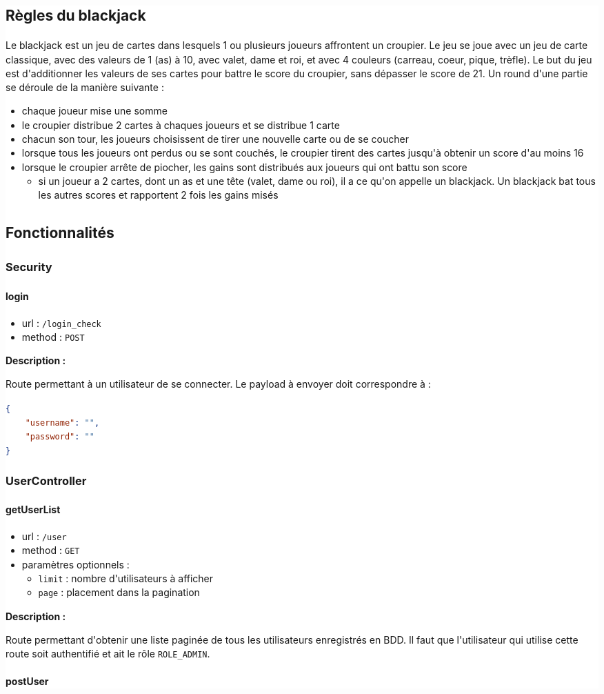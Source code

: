 ## Règles du blackjack

Le blackjack est un jeu de cartes dans lesquels 1 ou plusieurs joueurs affrontent un croupier. Le jeu se joue avec un jeu de carte classique, avec des valeurs de 1 (as) à 10, avec valet, dame et roi, et avec 4 couleurs (carreau, coeur, pique, trèfle). Le but du jeu est d'additionner les valeurs de ses cartes pour battre le score du croupier, sans dépasser le score de 21.  Un round d'une partie se déroule de la manière suivante : 

 * chaque joueur mise une somme
 * le croupier distribue 2 cartes à chaques joueurs et se distribue 1 carte
 * chacun son tour, les joueurs choisissent de tirer une nouvelle carte ou de se coucher
 * lorsque tous les joueurs ont perdus ou se sont couchés, le croupier tirent des cartes jusqu'à obtenir un score d'au moins 16
 * lorsque le croupier arrête de piocher, les gains sont distribués aux joueurs qui ont battu son score
   * si un joueur a 2 cartes, dont un as et une tête (valet, dame ou roi), il a ce qu'on appelle un blackjack. Un blackjack bat tous les autres scores et rapportent 2 fois les gains misés

## Fonctionnalités

### Security

#### login

 * url : `/login_check`
 * method : `POST`

**Description :**

Route permettant à un utilisateur de se connecter. Le payload à envoyer doit correspondre à : 

```json
{
    "username": "",
    "password": ""
}
```

### UserController

#### getUserList

 * url : `/user`
 * method : `GET`
 * paramètres optionnels : 
   * `limit` : nombre d'utilisateurs à afficher
   * `page` : placement dans la pagination

**Description :**

Route permettant d'obtenir une liste paginée de tous les utilisateurs enregistrés en BDD. Il faut que l'utilisateur qui utilise cette route soit authentifié et ait le rôle `ROLE_ADMIN`.

#### postUser

